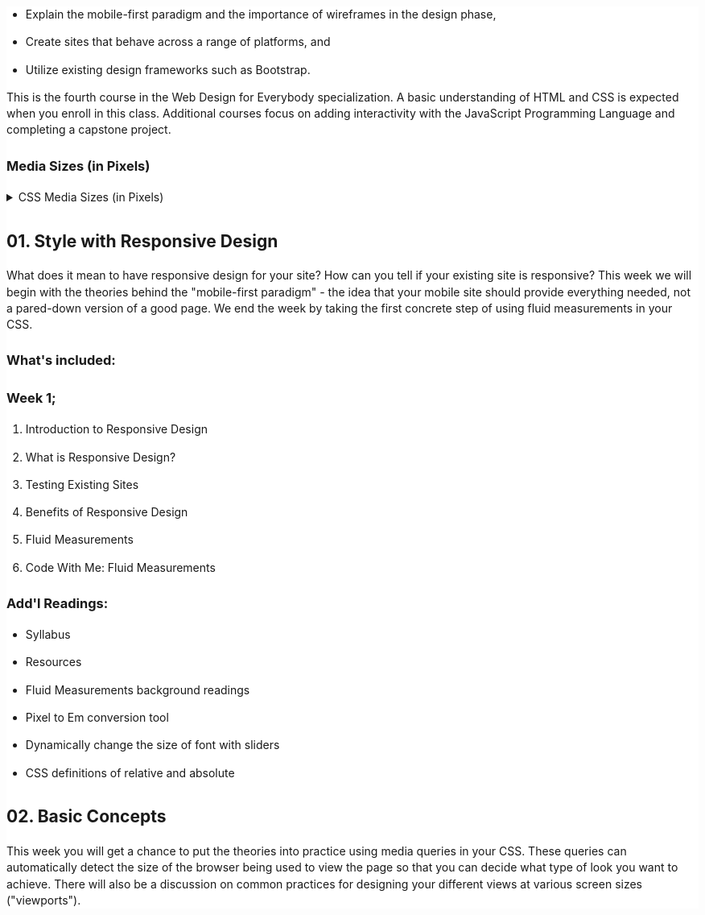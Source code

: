 -   Explain the mobile-first paradigm and the importance of wireframes
    in the design phase,

-   Create sites that behave across a range of platforms, and

-   Utilize existing design frameworks such as Bootstrap.

This is the fourth course in the Web Design for Everybody
specialization. A basic understanding of HTML and CSS is expected when
you enroll in this class. Additional courses focus on adding
interactivity with the JavaScript Programming Language and completing a
capstone project.

<h3>Media Sizes (in Pixels)</h3>

<details><summary>CSS Media Sizes (in Pixels)</summary></details>

<h2 name="ch1">01. Style with Responsive Design</h2>

What does it mean to have responsive design for your site? How can you
tell if your existing site is responsive? This week we will begin with
the theories behind the &quot;mobile-first paradigm&quot; - the idea that your
mobile site should provide everything needed, not a pared-down version
of a good page. We end the week by taking the first concrete step of
using fluid measurements in your CSS.

<h3>What&apos;s included:</h3>

<h3>Week 1;</h3>

1.  Introduction to Responsive Design

2.  What is Responsive Design?

3.  Testing Existing Sites

4.  Benefits of Responsive Design

5.  Fluid Measurements

6.  Code With Me: Fluid Measurements

<h3>Add'l Readings:</h3>

-   Syllabus

-   Resources

-   Fluid Measurements background readings

-   Pixel to Em conversion tool

-   Dynamically change the size of font with sliders

-   CSS definitions of relative and absolute

<h2 name="ch2">02. Basic Concepts</h2>

This week you will get a chance to put the theories into practice using
media queries in your CSS. These queries can automatically detect the
size of the browser being used to view the page so that you can decide
what type of look you want to achieve. There will also be a discussion
on common practices for designing your different views at various screen
sizes (&quot;viewports&quot;).
